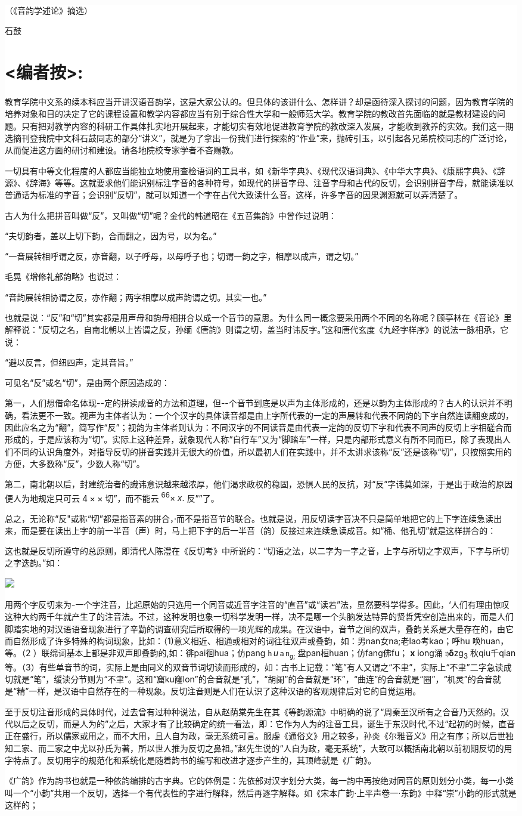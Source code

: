 （《音韵学述论》摘选）  

石鼓  

# <编者按>:  

教育学院中文系的续本科应当开讲汉语音韵学，这是大家公认的。但具体的该讲什么、怎样讲？却是函待深入探讨的问题，因为教育学院的培养对象和目的决定了它的课程设置和教学内容都应当有别于综合性大学和一般师范大学。教育学院的教改首先面临的就是教材建设的问题。只有把对教学内容的科研工作具体扎实地开展起来，才能切实有效地促进教育学院的教改深入发展，才能收到教养的实效。我们这一期选摘刊登我院中文科石鼓同志的部分“讲义”，就是为了拿出一份我们进行探索的“作业”来，抛砖引玉，以引起各兄弟院校同志的广泛讨论，从而促进这方面的研讨和建设。请各地院校专家学者不吝赐教。  

一切具有中等文化程度的人都应当能独立地使用查检语词的工具书，如《新华字典》、《现代汉语词典》、《中华大字典》、《康熙字典》、《辞源》、《辞海》等等。这就要求他们能识别标注字音的各种符号，如现代的拼音字母、注音字母和古代的反切，会识别拼音字母，就能读准以普通话为标准的字音；会识别“反切”，就可以知道一个字在占代大致读什么音。这样，许多字音的因果渊源就可以弄清楚了。  

古人为什么把拼音叫做“反”，又叫做“切”呢？金代的韩道昭在《五音集韵》中曾作过说明：  

“夫切韵者，盖以上切下韵，合而翻之，因为号，以为名。”  

“一音展转相呼谓之反，亦音翻，以子呼母，以母呼子也；切谓一韵之字，相摩以成声，谓之切。”  

毛晃《增修礼部韵略》也说过：  

“音韵展转相协谓之反，亦作翻；两字相摩以成声韵谓之切。其实一也。”  

也就是说：“反”和“切”其实都是用声母和韵母相拼合以成一个音节的意思。为什么同一概念要采用两个不同的名称呢？顾亭林在《音论》里解释说：“反切之名，自南北朝以上皆谓之反，孙缅《唐韵》则谓之切，盖当时讳反字。”这和唐代玄度《九经字样序》的说法一脉相承，它说：  

“避以反言，但纽四声，定其音旨。”  

可见名“反”或名“切”，是由两个原因造成的：  

第一，人们想借命名体现--定的拼读成音的方法和道理，但--个音节到底是以声为主体形成的，还是以韵为主体形成的？古人的认识并不明确，看法更不一致。视声为主体者认为：一个个汉字的具体读音都是由上字所代表的一定的声展转和代表不同韵的下字自然连读翻变成的，因此应名之为“翻”，简写作“反”；视韵为主体者则认为：不同汉字的不同读音是由代表一定韵的反切下字和代表不同声的反切上字相磋合而形成的，于是应该称为“切”。实际上这种差异，就象现代人称“自行车”又为“脚踏车”一样，只是内部形式意义有所不同而已，除了表现出人们不同的认识角度外，对指导反切的拼音实践并无很大的价值，所以最初人们在实践中，并不太讲求该称“反”还是该称“切”，只按照实用的方便，大多数称“反”，少数人称“切”。  

第二，南北朝以后，封建统治者的識讳意识越来越浓厚，他们渴求政权的稳固，恐惧人民的反抗，对“反”字讳莫如深，于是出于政治的原因便人为地规定只可云 $4\times\times$ 切”，而不能云 $^{66}\times\;x.$ 反””了。  

总之，无论称“反"或称“切”都是指音素的拼合，·而不是指音节的联合。也就是说，用反切读字音决不只是简单地把它的上下字连续急读出来，而是要在读出上字的前一半音（声）时，马上把下字的后一半音（韵）反接过来连续急读成音。如“桶、他孔切”就是这样拼合的：  

这也就是反切所遵守的总原则，即清代人陈澧在《反切考》中所说的：“切语之法，以二字为一字之音，上字与所切之字双声，下字与所切之字迭韵。”如：  

![](images/02e358386fd5f8a7f46537a412efe36703388133d4e7cd389681cce99a049800.jpg)  

用两个字反切来为-一个字注音，比起原始的只选用一个同音或近音字注音的“直音”或“读若”法，显然要科学得多。因此，‘人们有理由惊叹这种大约两千年就产生了的注音法。不过，这种发明也象一切科学发明一样，决不是哪一个头脑发达特异的贤哲凭空创造出来的，而是人们脚踏实地的对汉语语音现象进行了辛勤的调查研究后所取得的一项光辉的成果。在汉语中，音节之间的双声，叠韵关系是大量存在的，由它而自然形成了许多特殊的构词现象，比如：（1)意义相近、相通或相对的词往往双声或叠韵，如：男nan女na;老lao考kao；呼hu 唤huan，等。（2 ）联绵词基本上都是非双声即叠韵的,如：徘pai徊hua；仿pang $\mathtt{h}\,u\,\mathtt{a}\,\mathtt{n}_{\mathtt{g};}$ 盘pan桓huan；仿fang佛fu； $\mathbf{x}$ iong涌 $\pmb{\mathfrak{y}}\pmb{\delta}\pmb{\mathrm{z}}\pmb{\mathrm{g}}_{\pmb{\mathrm{3}}}$ 秋qiu千qian等。（3）有些单音节的词，实际上是由同义的双音节词切读而形成的，如：古书上记载：“笔”有人又谓之“不聿”，实际上“不聿”二字急读成切就是“笔”，缓读分节则为“不聿”。这和“窟ku窿lon”的合音就是“孔”，“胡阑”的合音就是“环”，“曲连”的合音就是“圈”，“机灵”的合音就是“精”一样，是汉语中自然存在的一种现象。反切注音则是人们在认识了这种汉语的客观规律后对它的自觉运用。  

至于反切注音形成的具体时代，过去曾有过种种说法，自从赵荫棠先生在其《等韵源流》中明确的说了“周秦至汉所有之合音乃天然的。汉代以后之反切，而是人为的”之后，大家才有了比较确定的统一看法，即：它作为人为的注音工具，诞生于东汉时代,不过“起初的时候，直音正在盛行，所以儒家或用之，而不大用，且人自为政，毫无系统可言。服虔《通俗文》用之较多，孙炎《尔雅音义》用之有序；所以后世独知二家、而二家之中尤以孙氏为著，所以世人推为反切之鼻祖。”赵先生说的“人自为政，毫无系统”，大致可以概括南北朝以前初期反切的用字特点了。反切用字的规范化和系统化是随着韵书的编写和改进才逐步产生的，其顶峰就是《广韵》。  

《广韵》作为韵书也就是一种依韵编排的古字典。它的体例是：先依部对汉字划分大类，每一韵中再按绝对同音的原则划分小类，每一小类叫一个“小韵”共用一个反切，选择一个有代表性的字进行解释，然后再逐字解释。如《宋本广韵·上平声卷一·东韵》中释“崇”小韵的形式就是这样的；  

